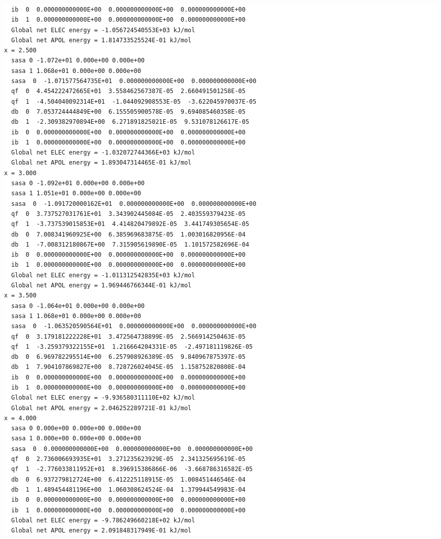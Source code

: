       ib  0  0.000000000000E+00  0.000000000000E+00  0.000000000000E+00
      ib  1  0.000000000000E+00  0.000000000000E+00  0.000000000000E+00
      Global net ELEC energy = -1.056724540553E+03 kJ/mol
      Global net APOL energy = 1.814733525524E-01 kJ/mol
    x = 2.500
      sasa 0 -1.072e+01 0.000e+00 0.000e+00
      sasa 1 1.068e+01 0.000e+00 0.000e+00
      sasa  0  -1.071577564735E+01  0.000000000000E+00  0.000000000000E+00
      qf  0  4.454222472665E+01  3.558462567387E-05  2.660491501258E-05
      qf  1  -4.504040092314E+01  -1.044092908553E-05  -3.622045970037E-05
      db  0  7.053724444849E+00  6.155505900578E-05  9.694085460358E-05
      db  1  -2.309382970894E+00  6.271891825021E-05  9.531078126617E-05
      ib  0  0.000000000000E+00  0.000000000000E+00  0.000000000000E+00
      ib  1  0.000000000000E+00  0.000000000000E+00  0.000000000000E+00
      Global net ELEC energy = -1.032072744366E+03 kJ/mol
      Global net APOL energy = 1.893047314465E-01 kJ/mol
    x = 3.000
      sasa 0 -1.092e+01 0.000e+00 0.000e+00
      sasa 1 1.051e+01 0.000e+00 0.000e+00
      sasa  0  -1.091720000162E+01  0.000000000000E+00  0.000000000000E+00
      qf  0  3.737527031761E+01  3.343902445084E-05  2.403559379423E-05
      qf  1  -3.737539015853E+01  4.414820479892E-05  3.441749305654E-05
      db  0  7.008341960925E+00  6.385969683875E-05  1.003016820956E-04
      db  1  -7.008312180867E+00  7.315905619890E-05  1.101572582696E-04
      ib  0  0.000000000000E+00  0.000000000000E+00  0.000000000000E+00
      ib  1  0.000000000000E+00  0.000000000000E+00  0.000000000000E+00
      Global net ELEC energy = -1.011312542835E+03 kJ/mol
      Global net APOL energy = 1.969446766344E-01 kJ/mol
    x = 3.500
      sasa 0 -1.064e+01 0.000e+00 0.000e+00
      sasa 1 1.068e+01 0.000e+00 0.000e+00
      sasa  0  -1.063520590564E+01  0.000000000000E+00  0.000000000000E+00
      qf  0  3.179181222228E+01  3.472564738899E-05  2.566914250463E-05
      qf  1  -3.259379322155E+01  1.216664204331E-05  -2.497181119826E-05
      db  0  6.969782295514E+00  6.257908926389E-05  9.840967875397E-05
      db  1  7.904107869827E+00  8.728726024045E-05  1.158752820808E-04
      ib  0  0.000000000000E+00  0.000000000000E+00  0.000000000000E+00
      ib  1  0.000000000000E+00  0.000000000000E+00  0.000000000000E+00
      Global net ELEC energy = -9.936580311110E+02 kJ/mol
      Global net APOL energy = 2.046252289721E-01 kJ/mol
    x = 4.000
      sasa 0 0.000e+00 0.000e+00 0.000e+00
      sasa 1 0.000e+00 0.000e+00 0.000e+00
      sasa  0  0.000000000000E+00  0.000000000000E+00  0.000000000000E+00
      qf  0  2.736006693935E+01  3.271235623929E-05  2.341325695619E-05
      qf  1  -2.776033811952E+01  8.396915386866E-06  -3.668786316582E-05
      db  0  6.937279812724E+00  6.412225118915E-05  1.008451446546E-04
      db  1  1.489454481196E+00  1.060308624524E-04  1.379944549983E-04
      ib  0  0.000000000000E+00  0.000000000000E+00  0.000000000000E+00
      ib  1  0.000000000000E+00  0.000000000000E+00  0.000000000000E+00
      Global net ELEC energy = -9.786249660218E+02 kJ/mol
      Global net APOL energy = 2.091848317949E-01 kJ/mol
